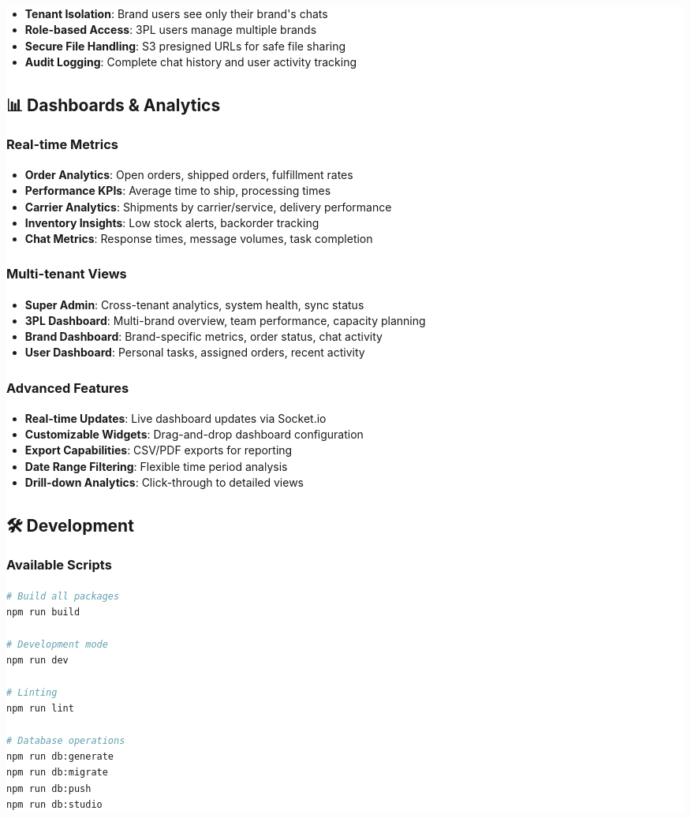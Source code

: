 - **Tenant Isolation**: Brand users see only their brand's chats
- **Role-based Access**: 3PL users manage multiple brands
- **Secure File Handling**: S3 presigned URLs for safe file sharing
- **Audit Logging**: Complete chat history and user activity tracking

## 📊 Dashboards & Analytics

### Real-time Metrics

- **Order Analytics**: Open orders, shipped orders, fulfillment rates
- **Performance KPIs**: Average time to ship, processing times
- **Carrier Analytics**: Shipments by carrier/service, delivery performance
- **Inventory Insights**: Low stock alerts, backorder tracking
- **Chat Metrics**: Response times, message volumes, task completion

### Multi-tenant Views

- **Super Admin**: Cross-tenant analytics, system health, sync status
- **3PL Dashboard**: Multi-brand overview, team performance, capacity planning
- **Brand Dashboard**: Brand-specific metrics, order status, chat activity
- **User Dashboard**: Personal tasks, assigned orders, recent activity

### Advanced Features

- **Real-time Updates**: Live dashboard updates via Socket.io
- **Customizable Widgets**: Drag-and-drop dashboard configuration
- **Export Capabilities**: CSV/PDF exports for reporting
- **Date Range Filtering**: Flexible time period analysis
- **Drill-down Analytics**: Click-through to detailed views

## 🛠️ Development

### Available Scripts

```bash
# Build all packages
npm run build

# Development mode
npm run dev

# Linting
npm run lint

# Database operations
npm run db:generate
npm run db:migrate
npm run db:push
npm run db:studio
```
